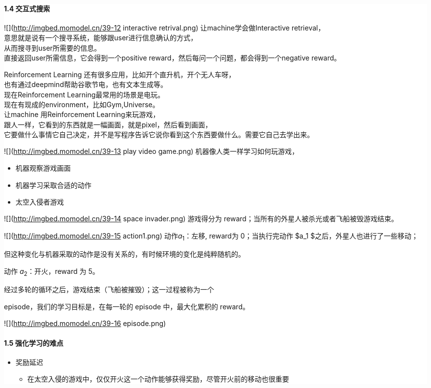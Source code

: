 #### 1.4 交互式搜索



![](http://imgbed.momodel.cn/39-12 interactive retrival.png)
让machine学会做Interactive retrieval，<br>
意思就是说有一个搜寻系统，能够跟user进行信息确认的方式，<br>
从而搜寻到user所需要的信息。<br>
直接返回user所需信息，它会得到一个positive reward，然后每问一个问题，都会得到一个negative reward。<br>


Reinforcement Learning 还有很多应用，比如开个直升机，开个无人车呀，<br>
也有通过deepmind帮助谷歌节电，也有文本生成等。<br>
现在Reinforcement Learning最常用的场景是电玩。<br>
现在有现成的environment，比如Gym,Universe。<br>
让machine 用Reinforcement Learning来玩游戏，<br>
跟人一样，它看到的东西就是一幅画面，就是pixel，然后看到画面，<br>
它要做什么事情它自己决定，并不是写程序告诉它说你看到这个东西要做什么。需要它自己去学出来。<br>





![](http://imgbed.momodel.cn/39-13 play video game.png)
机器像人类一样学习如何玩游戏，

+ 机器观察游戏画面

+ 机器学习采取合适的动作

+ 太空入侵者游戏


![](http://imgbed.momodel.cn/39-14 space invader.png)
游戏得分为 reward；当所有的外星人被杀光或者飞船被毁游戏结束。





![](http://imgbed.momodel.cn/39-15 action1.png)
动作$a_1$：左移, reward为 0；当执行完动作 $a_1 $之后，外星人也进行了一些移动；

但这种变化与机器采取的动作是没有关系的，有时候环境的变化是纯粹随机的。

动作 $a_2$：开火，reward 为 5。

经过多轮的循环之后，游戏结束（飞船被摧毁）；这一过程被称为一个

episode，我们的学习目标是，在每一轮的 episode 中，最大化累积的 reward。


![](http://imgbed.momodel.cn/39-16 episode.png)


#### 1.5 强化学习的难点


+ 奖励延迟

  + 在太空入侵的游戏中，仅仅开火这一个动作能够获得奖励，尽管开火前的移动也很重要
  